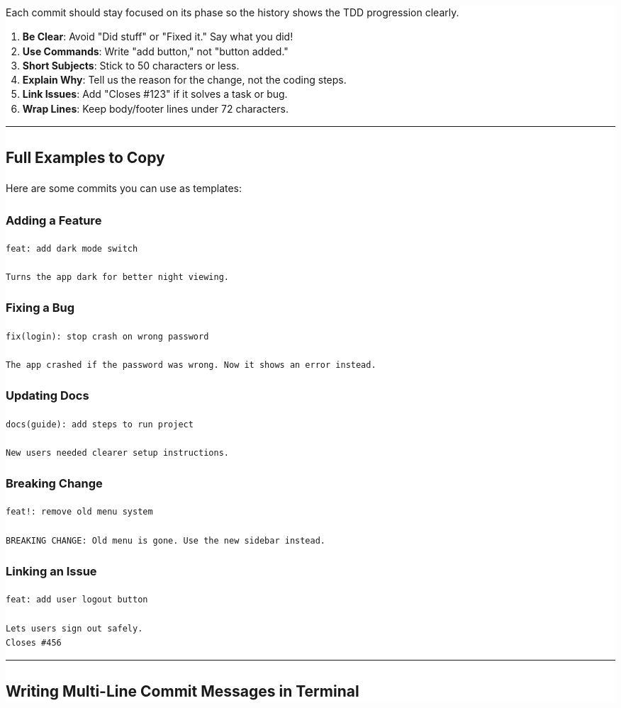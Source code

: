 Each commit should stay focused on its phase so the history shows the TDD progression clearly.

1. **Be Clear**: Avoid "Did stuff" or "Fixed it." Say what you did!
1. **Use Commands**: Write "add button," not "button added."
1. **Short Subjects**: Stick to 50 characters or less.
1. **Explain Why**: Tell us the reason for the change, not the coding steps.
1. **Link Issues**: Add "Closes #123" if it solves a task or bug.
1. **Wrap Lines**: Keep body/footer lines under 72 characters.

---

## Full Examples to Copy
Here are some commits you can use as templates:

### Adding a Feature
```
feat: add dark mode switch

Turns the app dark for better night viewing.
```

### Fixing a Bug
```
fix(login): stop crash on wrong password

The app crashed if the password was wrong. Now it shows an error instead.
```

### Updating Docs
```
docs(guide): add steps to run project

New users needed clearer setup instructions.
```

### Breaking Change
```
feat!: remove old menu system

BREAKING CHANGE: Old menu is gone. Use the new sidebar instead.
```

### Linking an Issue
```
feat: add user logout button

Lets users sign out safely.
Closes #456
```

---

## Writing Multi-Line Commit Messages in Terminal
